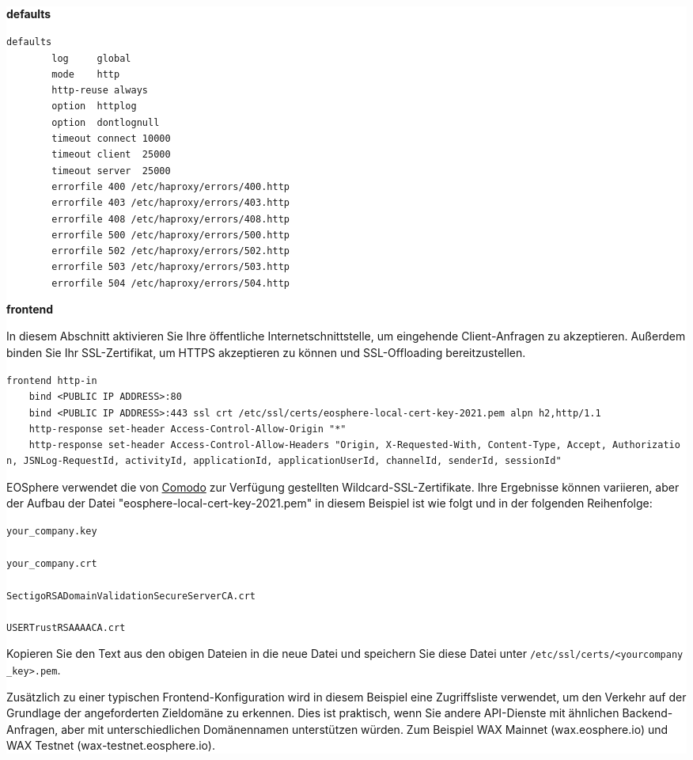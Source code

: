 **defaults**

```
defaults  
        log     global  
        mode    http  
        http-reuse always  
        option  httplog  
        option  dontlognull  
        timeout connect 10000  
        timeout client  25000  
        timeout server  25000  
        errorfile 400 /etc/haproxy/errors/400.http  
        errorfile 403 /etc/haproxy/errors/403.http  
        errorfile 408 /etc/haproxy/errors/408.http  
        errorfile 500 /etc/haproxy/errors/500.http  
        errorfile 502 /etc/haproxy/errors/502.http  
        errorfile 503 /etc/haproxy/errors/503.http  
        errorfile 504 /etc/haproxy/errors/504.http
```

**frontend**

In diesem Abschnitt aktivieren Sie Ihre öffentliche Internetschnittstelle, um eingehende Client-Anfragen zu akzeptieren. Außerdem binden Sie Ihr SSL-Zertifikat, um HTTPS akzeptieren zu können und SSL-Offloading bereitzustellen.

```
frontend http-in  
    bind <PUBLIC IP ADDRESS>:80  
    bind <PUBLIC IP ADDRESS>:443 ssl crt /etc/ssl/certs/eosphere-local-cert-key-2021.pem alpn h2,http/1.1  
    http-response set-header Access-Control-Allow-Origin "*"  
    http-response set-header Access-Control-Allow-Headers "Origin, X-Requested-With, Content-Type, Accept, Authorization, JSNLog-RequestId, activityId, applicationId, applicationUserId, channelId, senderId, sessionId"
```

EOSphere verwendet die von [Comodo](https://comodosslstore.com/) zur Verfügung gestellten Wildcard-SSL-Zertifikate. Ihre Ergebnisse können variieren, aber der Aufbau der Datei "eosphere-local-cert-key-2021.pem" in diesem Beispiel ist wie folgt und in der folgenden Reihenfolge:

```
your_company.key

your_company.crt

SectigoRSADomainValidationSecureServerCA.crt

USERTrustRSAAAACA.crt
```

Kopieren Sie den Text aus den obigen Dateien in die neue Datei und speichern Sie diese Datei unter `/etc/ssl/certs/<yourcompany_key>.pem`.

Zusätzlich zu einer typischen Frontend-Konfiguration wird in diesem Beispiel eine Zugriffsliste verwendet, um den Verkehr auf der Grundlage der angeforderten Zieldomäne zu erkennen. Dies ist praktisch, wenn Sie andere API-Dienste mit ähnlichen Backend-Anfragen, aber mit unterschiedlichen Domänennamen unterstützen würden. Zum Beispiel WAX Mainnet (wax.eosphere.io) und WAX Testnet (wax-testnet.eosphere.io).
